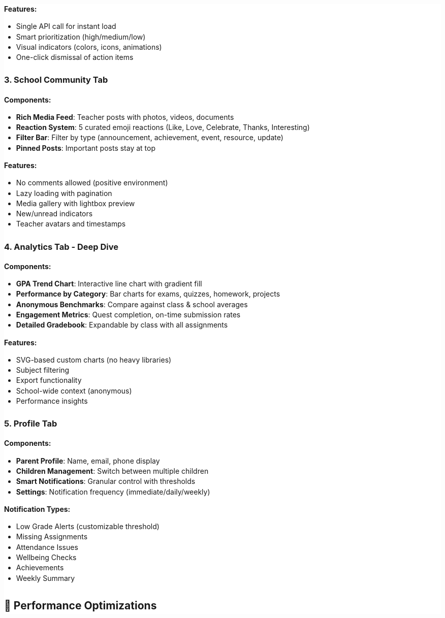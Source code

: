 **Features:**
- Single API call for instant load
- Smart prioritization (high/medium/low)
- Visual indicators (colors, icons, animations)
- One-click dismissal of action items

### 3. School Community Tab
**Components:**
- **Rich Media Feed**: Teacher posts with photos, videos, documents
- **Reaction System**: 5 curated emoji reactions (Like, Love, Celebrate, Thanks, Interesting)
- **Filter Bar**: Filter by type (announcement, achievement, event, resource, update)
- **Pinned Posts**: Important posts stay at top

**Features:**
- No comments allowed (positive environment)
- Lazy loading with pagination
- Media gallery with lightbox preview
- New/unread indicators
- Teacher avatars and timestamps

### 4. Analytics Tab - Deep Dive
**Components:**
- **GPA Trend Chart**: Interactive line chart with gradient fill
- **Performance by Category**: Bar charts for exams, quizzes, homework, projects
- **Anonymous Benchmarks**: Compare against class & school averages
- **Engagement Metrics**: Quest completion, on-time submission rates
- **Detailed Gradebook**: Expandable by class with all assignments

**Features:**
- SVG-based custom charts (no heavy libraries)
- Subject filtering
- Export functionality
- School-wide context (anonymous)
- Performance insights

### 5. Profile Tab
**Components:**
- **Parent Profile**: Name, email, phone display
- **Children Management**: Switch between multiple children
- **Smart Notifications**: Granular control with thresholds
- **Settings**: Notification frequency (immediate/daily/weekly)

**Notification Types:**
- Low Grade Alerts (customizable threshold)
- Missing Assignments
- Attendance Issues  
- Wellbeing Checks
- Achievements
- Weekly Summary

## 🚀 Performance Optimizations
